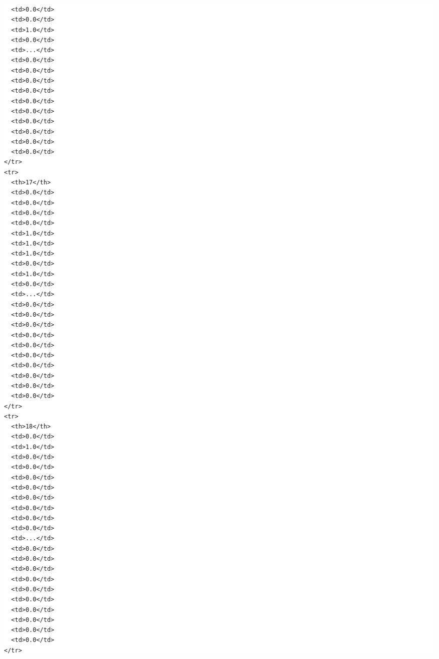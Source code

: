       <td>0.0</td>
      <td>0.0</td>
      <td>1.0</td>
      <td>0.0</td>
      <td>...</td>
      <td>0.0</td>
      <td>0.0</td>
      <td>0.0</td>
      <td>0.0</td>
      <td>0.0</td>
      <td>0.0</td>
      <td>0.0</td>
      <td>0.0</td>
      <td>0.0</td>
      <td>0.0</td>
    </tr>
    <tr>
      <th>17</th>
      <td>0.0</td>
      <td>0.0</td>
      <td>0.0</td>
      <td>0.0</td>
      <td>1.0</td>
      <td>1.0</td>
      <td>1.0</td>
      <td>0.0</td>
      <td>1.0</td>
      <td>0.0</td>
      <td>...</td>
      <td>0.0</td>
      <td>0.0</td>
      <td>0.0</td>
      <td>0.0</td>
      <td>0.0</td>
      <td>0.0</td>
      <td>0.0</td>
      <td>0.0</td>
      <td>0.0</td>
      <td>0.0</td>
    </tr>
    <tr>
      <th>18</th>
      <td>0.0</td>
      <td>1.0</td>
      <td>0.0</td>
      <td>0.0</td>
      <td>0.0</td>
      <td>0.0</td>
      <td>0.0</td>
      <td>0.0</td>
      <td>0.0</td>
      <td>0.0</td>
      <td>...</td>
      <td>0.0</td>
      <td>0.0</td>
      <td>0.0</td>
      <td>0.0</td>
      <td>0.0</td>
      <td>0.0</td>
      <td>0.0</td>
      <td>0.0</td>
      <td>0.0</td>
      <td>0.0</td>
    </tr>